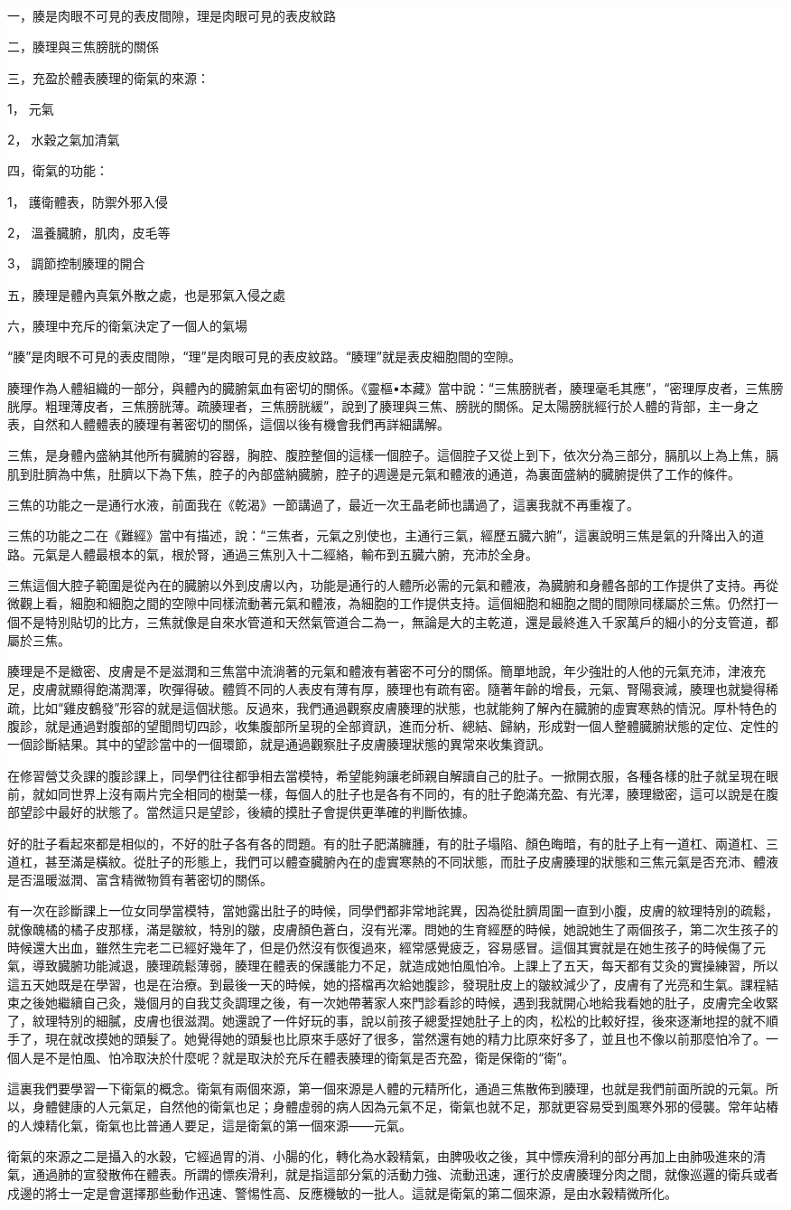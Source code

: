 一，腠是肉眼不可見的表皮間隙，理是肉眼可見的表皮紋路

二，腠理與三焦膀胱的關係

三，充盈於體表腠理的衛氣的來源：

1，  元氣

2，  水穀之氣加清氣

四，衛氣的功能：

1，  護衛體表，防禦外邪入侵

2，  溫養臓腑，肌肉，皮毛等

3，  調節控制腠理的開合

五，腠理是體內真氣外散之處，也是邪氣入侵之處

六，腠理中充斥的衛氣決定了一個人的氣場

 


“腠”是肉眼不可見的表皮間隙，“理”是肉眼可見的表皮紋路。“腠理”就是表皮細胞間的空隙。


腠理作為人體組織的一部分，與體內的臓腑氣血有密切的關係。《靈樞•本藏》當中說：“三焦膀胱者，腠理毫毛其應”，“密理厚皮者，三焦膀胱厚。粗理薄皮者，三焦膀胱薄。疏腠理者，三焦膀胱緩”，說到了腠理與三焦、膀胱的關係。足太陽膀胱經行於人體的背部，主一身之表，自然和人體體表的腠理有著密切的關係，這個以後有機會我們再詳細講解。

三焦，是身體內盛納其他所有臓腑的容器，胸腔、腹腔整個的這樣一個腔子。這個腔子又從上到下，依次分為三部分，膈肌以上為上焦，膈肌到肚臍為中焦，肚臍以下為下焦，腔子的內部盛納臓腑，腔子的週邊是元氣和體液的通道，為裏面盛納的臓腑提供了工作的條件。

三焦的功能之一是通行水液，前面我在《乾渴》一節講過了，最近一次王晶老師也講過了，這裏我就不再重複了。

三焦的功能之二在《難經》當中有描述，說：“三焦者，元氣之別使也，主通行三氣，經歷五臓六腑”，這裏說明三焦是氣的升降出入的道路。元氣是人體最根本的氣，根於腎，通過三焦別入十二經絡，輸布到五臓六腑，充沛於全身。

三焦這個大腔子範圍是從內在的臓腑以外到皮膚以內，功能是通行的人體所必需的元氣和體液，為臓腑和身體各部的工作提供了支持。再從微觀上看，細胞和細胞之間的空隙中同樣流動著元氣和體液，為細胞的工作提供支持。這個細胞和細胞之間的間隙同樣屬於三焦。仍然打一個不是特別貼切的比方，三焦就像是自來水管道和天然氣管道合二為一，無論是大的主乾道，還是最終進入千家萬戶的細小的分支管道，都屬於三焦。

腠理是不是緻密、皮膚是不是滋潤和三焦當中流淌著的元氣和體液有著密不可分的關係。簡單地說，年少強壯的人他的元氣充沛，津液充足，皮膚就顯得飽滿潤澤，吹彈得破。體質不同的人表皮有薄有厚，腠理也有疏有密。隨著年齡的增長，元氣、腎陽衰減，腠理也就變得稀疏，比如“雞皮鶴發”形容的就是這個狀態。反過來，我們通過觀察皮膚腠理的狀態，也就能夠了解內在臓腑的虛實寒熱的情況。厚朴特色的腹診，就是通過對腹部的望聞問切四診，收集腹部所呈現的全部資訊，進而分析、總結、歸納，形成對一個人整體臓腑狀態的定位、定性的一個診斷結果。其中的望診當中的一個環節，就是通過觀察肚子皮膚腠理狀態的異常來收集資訊。

在修習營艾灸課的腹診課上，同學們往往都爭相去當模特，希望能夠讓老師親自解讀自己的肚子。一掀開衣服，各種各樣的肚子就呈現在眼前，就如同世界上沒有兩片完全相同的樹葉一樣，每個人的肚子也是各有不同的，有的肚子飽滿充盈、有光澤，腠理緻密，這可以說是在腹部望診中最好的狀態了。當然這只是望診，後續的摸肚子會提供更準確的判斷依據。

好的肚子看起來都是相似的，不好的肚子各有各的問題。有的肚子肥滿臃腫，有的肚子塌陷、顏色晦暗，有的肚子上有一道杠、兩道杠、三道杠，甚至滿是橫紋。從肚子的形態上，我們可以體查臓腑內在的虛實寒熱的不同狀態，而肚子皮膚腠理的狀態和三焦元氣是否充沛、體液是否溫暖滋潤、富含精微物質有著密切的關係。

有一次在診斷課上一位女同學當模特，當她露出肚子的時候，同學們都非常地詫異，因為從肚臍周圍一直到小腹，皮膚的紋理特別的疏鬆，就像醜橘的橘子皮那樣，滿是皺紋，特別的皺，皮膚顏色蒼白，沒有光澤。問她的生育經歷的時候，她說她生了兩個孩子，第二次生孩子的時候還大出血，雖然生完老二已經好幾年了，但是仍然沒有恢復過來，經常感覺疲乏，容易感冒。這個其實就是在她生孩子的時候傷了元氣，導致臓腑功能減退，腠理疏鬆薄弱，腠理在體表的保護能力不足，就造成她怕風怕冷。上課上了五天，每天都有艾灸的實操練習，所以這五天她既是在學習，也是在治療。到最後一天的時候，她的搭檔再次給她腹診，發現肚皮上的皺紋減少了，皮膚有了光亮和生氣。課程結束之後她繼續自己灸，幾個月的自我艾灸調理之後，有一次她帶著家人來門診看診的時候，遇到我就開心地給我看她的肚子，皮膚完全收緊了，紋理特別的細膩，皮膚也很滋潤。她還說了一件好玩的事，說以前孩子總愛捏她肚子上的肉，松松的比較好捏，後來逐漸地捏的就不順手了，現在就改摸她的頭髮了。她覺得她的頭髮也比原來手感好了很多，當然還有她的精力比原來好多了，並且也不像以前那麼怕冷了。一個人是不是怕風、怕冷取決於什麼呢？就是取決於充斥在體表腠理的衛氣是否充盈，衛是保衛的“衛”。

這裏我們要學習一下衛氣的概念。衛氣有兩個來源，第一個來源是人體的元精所化，通過三焦散佈到腠理，也就是我們前面所說的元氣。所以，身體健康的人元氣足，自然他的衛氣也足；身體虛弱的病人因為元氣不足，衛氣也就不足，那就更容易受到風寒外邪的侵襲。常年站樁的人煉精化氣，衛氣也比普通人要足，這是衛氣的第一個來源——元氣。

衛氣的來源之二是攝入的水穀，它經過胃的消、小腸的化，轉化為水穀精氣，由脾吸收之後，其中慓疾滑利的部分再加上由肺吸進來的清氣，通過肺的宣發散佈在體表。所謂的慓疾滑利，就是指這部分氣的活動力強、流動迅速，運行於皮膚腠理分肉之間，就像巡邏的衛兵或者戍邊的將士一定是會選擇那些動作迅速、警惕性高、反應機敏的一批人。這就是衛氣的第二個來源，是由水穀精微所化。
